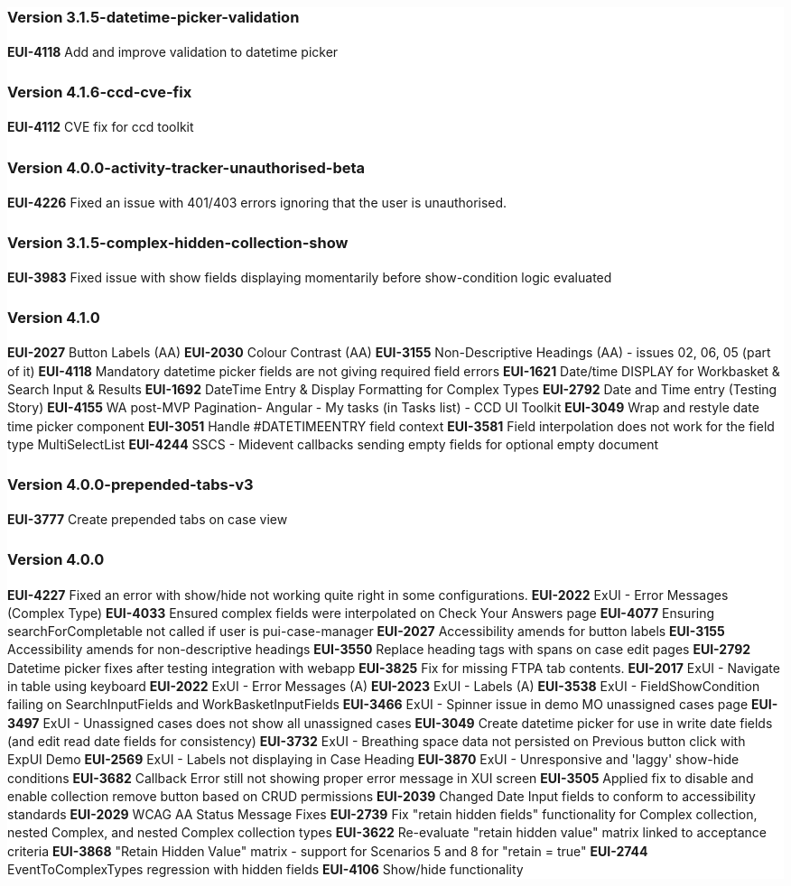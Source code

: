 ### Version 3.1.5-datetime-picker-validation
**EUI-4118** Add and improve validation to datetime picker

### Version 4.1.6-ccd-cve-fix
**EUI-4112** CVE fix for ccd toolkit

### Version 4.0.0-activity-tracker-unauthorised-beta
**EUI-4226** Fixed an issue with 401/403 errors ignoring that the user is unauthorised.

### Version 3.1.5-complex-hidden-collection-show
**EUI-3983** Fixed issue with show fields displaying momentarily before show-condition logic evaluated

### Version 4.1.0
**EUI-2027** Button Labels (AA)
**EUI-2030** Colour Contrast (AA)
**EUI-3155** Non-Descriptive Headings (AA) - issues 02, 06, 05 (part of it)
**EUI-4118** Mandatory datetime picker fields are not giving required field errors
**EUI-1621** Date/time DISPLAY for Workbasket & Search Input & Results
**EUI-1692** DateTime Entry & Display Formatting for Complex Types
**EUI-2792** Date and Time entry (Testing Story)
**EUI-4155** WA post-MVP Pagination- Angular - My tasks (in Tasks list) - CCD UI Toolkit
**EUI-3049** Wrap and restyle date time picker component
**EUI-3051** Handle #DATETIMEENTRY field context
**EUI-3581** Field interpolation does not work for the field type MultiSelectList
**EUI-4244** SSCS - Midevent callbacks sending empty fields for optional empty document

### Version 4.0.0-prepended-tabs-v3
**EUI-3777** Create prepended tabs on case view

### Version 4.0.0
**EUI-4227** Fixed an error with show/hide not working quite right in some configurations.
**EUI-2022** ExUI - Error Messages (Complex Type)
**EUI-4033** Ensured complex fields were interpolated on Check Your Answers page
**EUI-4077** Ensuring searchForCompletable not called if user is pui-case-manager
**EUI-2027** Accessibility amends for button labels
**EUI-3155** Accessibility amends for non-descriptive headings
**EUI-3550** Replace heading tags with spans on case edit pages
**EUI-2792** Datetime picker fixes after testing integration with webapp
**EUI-3825** Fix for missing FTPA tab contents.
**EUI-2017** ExUI - Navigate in table using keyboard
**EUI-2022** ExUI - Error Messages (A)
**EUI-2023** ExUI - Labels (A)
**EUI-3538** ExUI - FieldShowCondition failing on SearchInputFields and WorkBasketInputFields
**EUI-3466** ExUI - Spinner issue in demo MO unassigned cases page
**EUI-3497** ExUI - Unassigned cases does not show all unassigned cases
**EUI-3049** Create datetime picker for use in write date fields (and edit read date fields for consistency)
**EUI-3732** ExUI - Breathing space data not persisted on Previous button click with ExpUI Demo
**EUI-2569** ExUI - Labels not displaying in Case Heading
**EUI-3870** ExUI - Unresponsive and 'laggy' show-hide conditions
**EUI-3682** Callback Error still not showing proper error message in XUI screen
**EUI-3505** Applied fix to disable and enable collection remove button based on CRUD permissions
**EUI-2039** Changed Date Input fields to conform to accessibility standards
**EUI-2029** WCAG AA Status Message Fixes
**EUI-2739** Fix "retain hidden fields" functionality for Complex collection, nested Complex, and nested Complex collection types
**EUI-3622** Re-evaluate "retain hidden value" matrix linked to acceptance criteria
**EUI-3868** "Retain Hidden Value" matrix - support for Scenarios 5 and 8 for "retain = true"
**EUI-2744** EventToComplexTypes regression with hidden fields
**EUI-4106** Show/hide functionality
